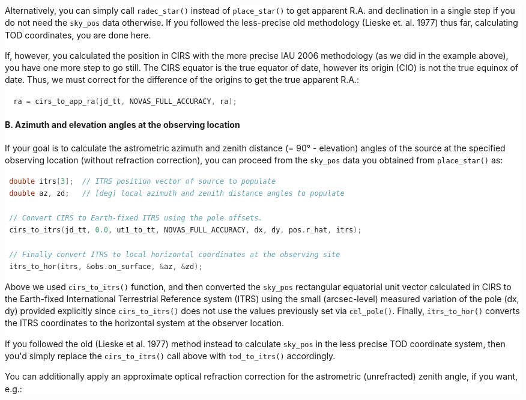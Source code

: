 Alternatively, you can simply call `radec_star()` instead of `place_star()` to get apparent R.A. and declination in a 
single step if you do not need the `sky_pos` data otherwise. If you followed the less-precise old methodology (Lieske 
et. al. 1977) thus far, calculating TOD coordinates, you are done here. 

If, however, you calculated the position in CIRS with the more precise IAU 2006 methodology (as we did in the example 
above), you have one more step to go still. The CIRS equator is the true equator of date, however its origin (CIO) is 
not the true equinox of date. Thus, we must correct for the difference of the origins to get the true apparent R.A.:

```c
  ra = cirs_to_app_ra(jd_tt, NOVAS_FULL_ACCURACY, ra);
```


#### B. Azimuth and elevation angles at the observing location

If your goal is to calculate the astrometric azimuth and zenith distance (= 90&deg; - elevation) angles of the source 
at the specified observing location (without refraction correction), you can proceed from the `sky_pos` data you 
obtained from `place_star()` as:

```c
 double itrs[3];  // ITRS position vector of source to populate
 double az, zd;   // [deg] local azimuth and zenith distance angles to populate
  
 // Convert CIRS to Earth-fixed ITRS using the pole offsets.
 cirs_to_itrs(jd_tt, 0.0, ut1_to_tt, NOVAS_FULL_ACCURACY, dx, dy, pos.r_hat, itrs);
 
 // Finally convert ITRS to local horizontal coordinates at the observing site
 itrs_to_hor(itrs, &obs.on_surface, &az, &zd);
``` 

Above we used `cirs_to_itrs()` function, and then converted the `sky_pos` rectangular equatorial unit vector 
calculated in CIRS to the Earth-fixed International Terrestrial Reference system (ITRS) using the small (arcsec-level) 
measured variation of the pole (dx, dy) provided explicitly since `cirs_to_itrs()` does not use the values previously 
set via `cel_pole()`. Finally, `itrs_to_hor()` converts the ITRS coordinates to the horizontal system at the observer 
location.

If you followed the old (Lieske et al. 1977) method instead to calculate `sky_pos` in the less precise TOD coordinate
system, then you'd  simply replace the `cirs_to_itrs()` call above with `tod_to_itrs()` accordingly. 

You can additionally apply an approximate optical refraction correction for the astrometric (unrefracted) zenith angle, 
if you want, e.g.:
